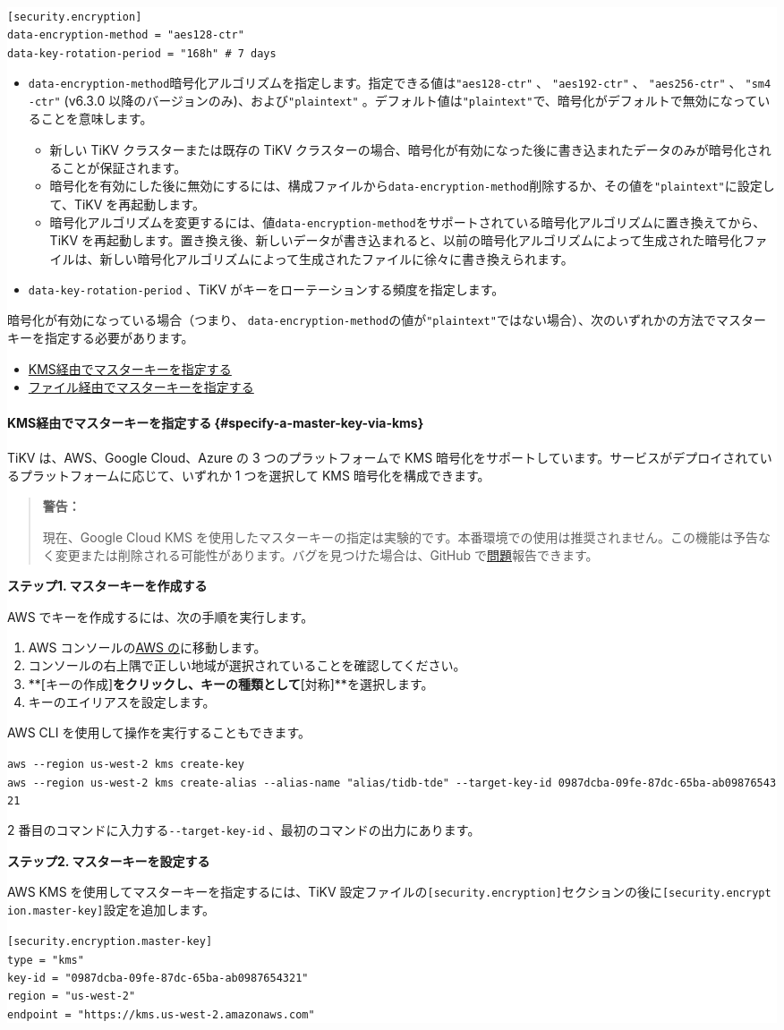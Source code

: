     [security.encryption]
    data-encryption-method = "aes128-ctr"
    data-key-rotation-period = "168h" # 7 days

-   `data-encryption-method`暗号化アルゴリズムを指定します。指定できる値は`"aes128-ctr"` 、 `"aes192-ctr"` 、 `"aes256-ctr"` 、 `"sm4-ctr"` (v6.3.0 以降のバージョンのみ)、および`"plaintext"` 。デフォルト値は`"plaintext"`で、暗号化がデフォルトで無効になっていることを意味します。

    -   新しい TiKV クラスターまたは既存の TiKV クラスターの場合、暗号化が有効になった後に書き込まれたデータのみが暗号化されることが保証されます。
    -   暗号化を有効にした後に無効にするには、構成ファイルから`data-encryption-method`削除するか、その値を`"plaintext"`に設定して、TiKV を再起動します。
    -   暗号化アルゴリズムを変更するには、値`data-encryption-method`をサポートされている暗号化アルゴリズムに置き換えてから、TiKV を再起動します。置き換え後、新しいデータが書き込まれると、以前の暗号化アルゴリズムによって生成された暗号化ファイルは、新しい暗号化アルゴリズムによって生成されたファイルに徐々に書き換えられます。

-   `data-key-rotation-period` 、TiKV がキーをローテーションする頻度を指定します。

暗号化が有効になっている場合（つまり、 `data-encryption-method`の値が`"plaintext"`ではない場合）、次のいずれかの方法でマスター キーを指定する必要があります。

-   [KMS経由でマスターキーを指定する](#specify-a-master-key-via-kms)
-   [ファイル経由でマスターキーを指定する](#specify-a-master-key-via-a-file)

#### KMS経由でマスターキーを指定する {#specify-a-master-key-via-kms}

TiKV は、AWS、Google Cloud、Azure の 3 つのプラットフォームで KMS 暗号化をサポートしています。サービスがデプロイされているプラットフォームに応じて、いずれか 1 つを選択して KMS 暗号化を構成できます。

> **警告：**
>
> 現在、Google Cloud KMS を使用したマスターキーの指定は実験的です。本番環境での使用は推奨されません。この機能は予告なく変更または削除される可能性があります。バグを見つけた場合は、GitHub で[問題](https://github.com/pingcap/tidb/issues)報告できます。

<SimpleTab>

<div label="AWS KMS">

**ステップ1. マスターキーを作成する**

AWS でキーを作成するには、次の手順を実行します。

1.  AWS コンソールの[AWS の](https://console.aws.amazon.com/kms)に移動します。
2.  コンソールの右上隅で正しい地域が選択されていることを確認してください。
3.  **[キーの作成]**をクリックし、キーの種類として**[対称]**を選択します。
4.  キーのエイリアスを設定します。

AWS CLI を使用して操作を実行することもできます。

```shell
aws --region us-west-2 kms create-key
aws --region us-west-2 kms create-alias --alias-name "alias/tidb-tde" --target-key-id 0987dcba-09fe-87dc-65ba-ab0987654321
```

2 番目のコマンドに入力する`--target-key-id` 、最初のコマンドの出力にあります。

**ステップ2. マスターキーを設定する**

AWS KMS を使用してマスターキーを指定するには、TiKV 設定ファイルの`[security.encryption]`セクションの後に`[security.encryption.master-key]`設定を追加します。

    [security.encryption.master-key]
    type = "kms"
    key-id = "0987dcba-09fe-87dc-65ba-ab0987654321"
    region = "us-west-2"
    endpoint = "https://kms.us-west-2.amazonaws.com"
